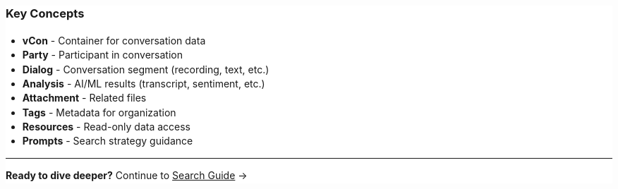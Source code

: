 ### Key Concepts

- **vCon** - Container for conversation data
- **Party** - Participant in conversation
- **Dialog** - Conversation segment (recording, text, etc.)
- **Analysis** - AI/ML results (transcript, sentiment, etc.)
- **Attachment** - Related files
- **Tags** - Metadata for organization
- **Resources** - Read-only data access
- **Prompts** - Search strategy guidance

---

**Ready to dive deeper?** Continue to [Search Guide](./search.md) →

